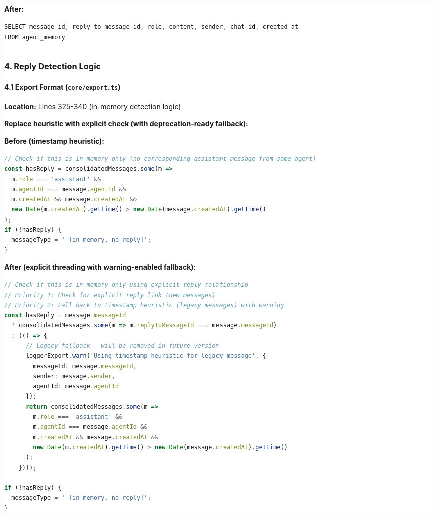 **After:**
```typescript
SELECT message_id, reply_to_message_id, role, content, sender, chat_id, created_at
FROM agent_memory
```

---

### 4. Reply Detection Logic

#### 4.1 Export Format (`core/export.ts`)

**Location:** Lines 325-340 (in-memory detection logic)

**Replace heuristic with explicit check (with deprecation-ready fallback):**

**Before (timestamp heuristic):**
```typescript
// Check if this is in-memory only (no corresponding assistant message from same agent)
const hasReply = consolidatedMessages.some(m =>
  m.role === 'assistant' &&
  m.agentId === message.agentId &&
  m.createdAt && message.createdAt &&
  new Date(m.createdAt).getTime() > new Date(message.createdAt).getTime()
);
if (!hasReply) {
  messageType = ' [in-memory, no reply]';
}
```

**After (explicit threading with warning-enabled fallback):**
```typescript
// Check if this is in-memory only using explicit reply relationship
// Priority 1: Check for explicit reply link (new messages)
// Priority 2: Fall back to timestamp heuristic (legacy messages) with warning
const hasReply = message.messageId
  ? consolidatedMessages.some(m => m.replyToMessageId === message.messageId)
  : (() => {
      // Legacy fallback - will be removed in future version
      loggerExport.warn('Using timestamp heuristic for legacy message', {
        messageId: message.messageId,
        sender: message.sender,
        agentId: message.agentId
      });
      return consolidatedMessages.some(m =>
        m.role === 'assistant' &&
        m.agentId === message.agentId &&
        m.createdAt && message.createdAt &&
        new Date(m.createdAt).getTime() > new Date(message.createdAt).getTime()
      );
    })();
    
if (!hasReply) {
  messageType = ' [in-memory, no reply]';
}
```
